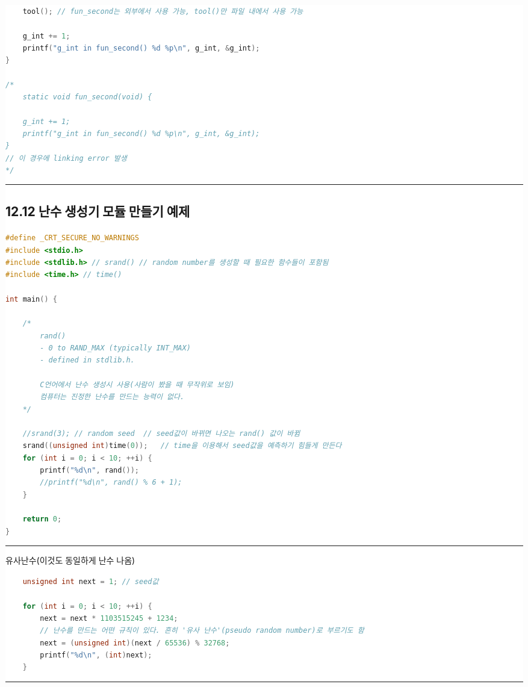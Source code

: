 ```c
    tool();	// fun_second는 외부에서 사용 가능, tool()만 파일 내에서 사용 가능

    g_int += 1;
    printf("g_int in fun_second() %d %p\n", g_int, &g_int);
}

/*
    static void fun_second(void) {

    g_int += 1;
    printf("g_int in fun_second() %d %p\n", g_int, &g_int);
}
// 이 경우에 linking error 발생
*/
```
---

## 12.12 난수 생성기 모듈 만들기 예제
```c
#define _CRT_SECURE_NO_WARNINGS
#include <stdio.h>
#include <stdlib.h> // srand() // random number를 생성할 때 필요한 함수들이 포함됨
#include <time.h> // time()

int main() {

    /*
    	rand()
    	- 0 to RAND_MAX (typically INT_MAX)
    	- defined in stdlib.h.

    	C언어에서 난수 생성시 사용(사람이 봤을 때 무작위로 보임)
    	컴퓨터는 진정한 난수를 만드는 능력이 없다.
    */

    //srand(3);	// random seed	// seed값이 바뀌면 나오는 rand() 값이 바뀜
    srand((unsigned int)time(0));	// time을 이용해서 seed값을 예측하기 힘들게 만든다
    for (int i = 0; i < 10; ++i) {
    	printf("%d\n", rand());
    	//printf("%d\n", rand() % 6 + 1);
    }

    return 0;
}
```
---

유사난수(이것도 동일하게 난수 나옴)
```c
    unsigned int next = 1; // seed값

    for (int i = 0; i < 10; ++i) {
    	next = next * 1103515245 + 1234;
    	// 난수를 만드는 어떤 규칙이 있다. 흔히 '유사 난수'(pseudo random number)로 부르기도 함
    	next = (unsigned int)(next / 65536) % 32768;
    	printf("%d\n", (int)next);
    }
```
---
